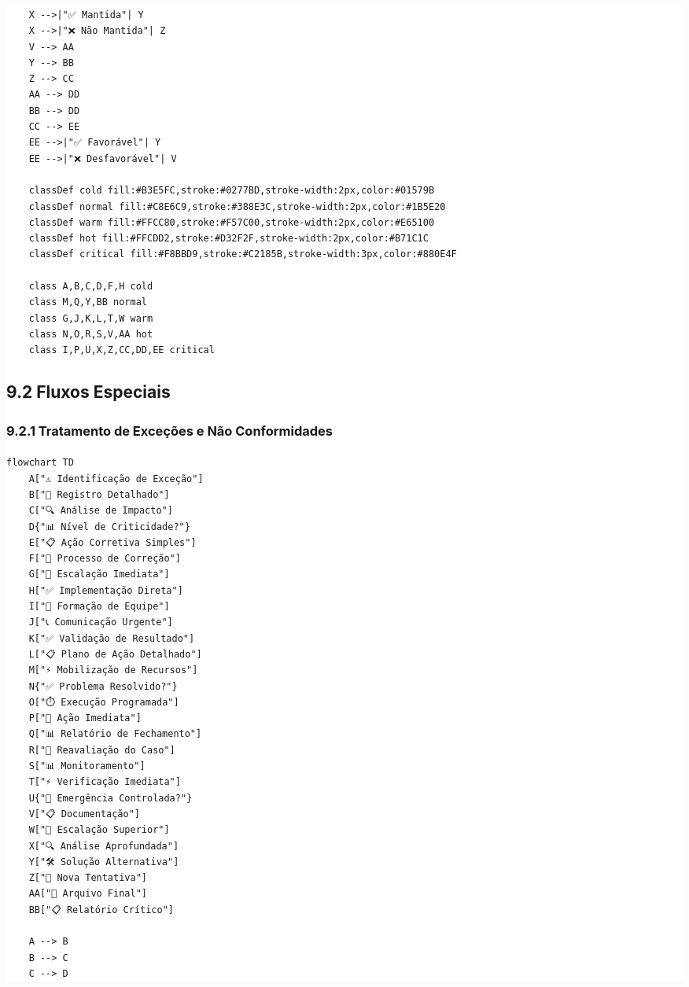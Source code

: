 ```mermaid
    X -->|"✅ Mantida"| Y
    X -->|"❌ Não Mantida"| Z
    V --> AA
    Y --> BB
    Z --> CC
    AA --> DD
    BB --> DD
    CC --> EE
    EE -->|"✅ Favorável"| Y
    EE -->|"❌ Desfavorável"| V

    classDef cold fill:#B3E5FC,stroke:#0277BD,stroke-width:2px,color:#01579B
    classDef normal fill:#C8E6C9,stroke:#388E3C,stroke-width:2px,color:#1B5E20
    classDef warm fill:#FFCC80,stroke:#F57C00,stroke-width:2px,color:#E65100
    classDef hot fill:#FFCDD2,stroke:#D32F2F,stroke-width:2px,color:#B71C1C
    classDef critical fill:#F8BBD9,stroke:#C2185B,stroke-width:3px,color:#880E4F

    class A,B,C,D,F,H cold
    class M,Q,Y,BB normal
    class G,J,K,L,T,W warm
    class N,O,R,S,V,AA hot
    class I,P,U,X,Z,CC,DD,EE critical

```

## 9.2 Fluxos Especiais

### 9.2.1 Tratamento de Exceções e Não Conformidades

```mermaid
flowchart TD
    A["⚠️ Identificação de Exceção"]
    B["📝 Registro Detalhado"]
    C["🔍 Análise de Impacto"]
    D{"📊 Nível de Criticidade?"}
    E["📋 Ação Corretiva Simples"]
    F["🔄 Processo de Correção"]
    G["🚨 Escalação Imediata"]
    H["✅ Implementação Direta"]
    I["👥 Formação de Equipe"]
    J["📞 Comunicação Urgente"]
    K["✅ Validação de Resultado"]
    L["📋 Plano de Ação Detalhado"]
    M["⚡ Mobilização de Recursos"]
    N{"✅ Problema Resolvido?"}
    O["⏱️ Execução Programada"]
    P["🎯 Ação Imediata"]
    Q["📊 Relatório de Fechamento"]
    R["🔄 Reavaliação do Caso"]
    S["📊 Monitoramento"]
    T["⚡ Verificação Imediata"]
    U{"🎯 Emergência Controlada?"}
    V["📋 Documentação"]
    W["🚨 Escalação Superior"]
    X["🔍 Análise Aprofundada"]
    Y["🛠️ Solução Alternativa"]
    Z["🔄 Nova Tentativa"]
    AA["📁 Arquivo Final"]
    BB["📋 Relatório Crítico"]

    A --> B
    B --> C
    C --> D
```